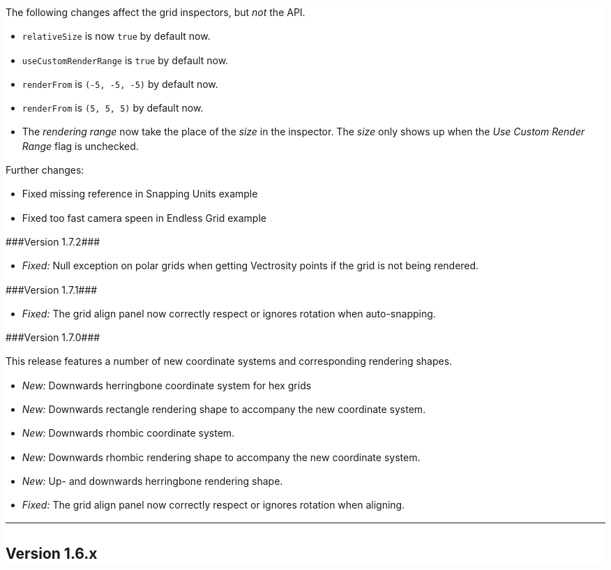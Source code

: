 The following changes affect the grid inspectors, but *not* the API.

- `relativeSize` is now `true` by default now.

- `useCustomRenderRange` is `true` by default now.

- `renderFrom` is `(-5, -5, -5)` by default now.

- `renderFrom` is `(5, 5, 5)` by default now.

- The *rendering range* now take the place of the *size* in the inspector. The
	*size* only shows up when the *Use Custom Render Range* flag is unchecked.


Further changes:

- Fixed missing reference in Snapping Units example

- Fixed too fast camera speen in Endless Grid example



###Version 1.7.2###

- *Fixed:* Null exception on polar grids when getting Vectrosity points if the
	grid is not being rendered.



###Version 1.7.1###

- *Fixed:* The grid align panel now correctly respect or ignores rotation when
auto-snapping.



###Version 1.7.0###

This release features a number of new coordinate systems and corresponding
rendering shapes.

- *New:* Downwards herringbone coordinate system for hex grids

- *New:* Downwards rectangle rendering shape to accompany the new coordinate
	system.

- *New:* Downwards rhombic coordinate system.

- *New:* Downwards rhombic rendering shape to accompany the new coordinate
	system.

- *New:* Up- and downwards herringbone rendering shape.

- *Fixed:* The grid align panel now correctly respect or ignores rotation when
	aligning.



------------------------------------------------------------------------


Version 1.6.x
-------------


